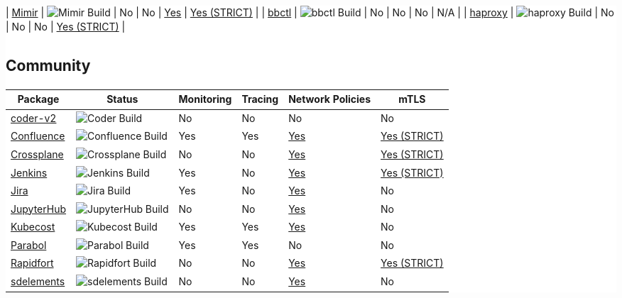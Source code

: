 | [Mimir](https://repo1.dso.mil/big-bang/product/packages/mimir) |  ![Mimir Build](https://repo1.dso.mil/big-bang/product/packages/mimir/badges/main/pipeline.svg) | No | No | [Yes](https://repo1.dso.mil/big-bang/bigbang/-/merge_requests/5378) | [Yes (STRICT)](https://repo1.dso.mil/big-bang/product/packages/mimir/-/blob/main/chart/values.yaml?ref_type=heads#L213) |
| [bbctl](https://repo1.dso.mil/big-bang/product/packages/bbctl) |  ![bbctl Build](https://repo1.dso.mil/big-bang/product/packages/bbctl/badges/main/pipeline.svg) | No | No | No | N/A |
| [haproxy](https://repo1.dso.mil/big-bang/product/packages/haproxy) |  ![haproxy Build](https://repo1.dso.mil/big-bang/product/packages/haproxy/badges/main/pipeline.svg) | No | No | No | [Yes (STRICT)](https://repo1.dso.mil/big-bang/product/packages/haproxy/-/blob/main/chart/values.yaml?ref_type=heads#L569) |

## Community

| Package | Status | Monitoring | Tracing | Network Policies | mTLS |
|----|----|----|----|----|----|
| [coder-v2](https://repo1.dso.mil/big-bang/product/community/coder-v2) |  ![Coder Build](https://repo1.dso.mil/big-bang/product/community/coder-v2/badges/main/pipeline.svg) | No | No | No | No |
| [Confluence](https://repo1.dso.mil/big-bang/product/community/confluence) |  ![Confluence Build](https://repo1.dso.mil/big-bang/product/community/confluence/badges/main/pipeline.svg) | Yes | Yes | [Yes](https://repo1.dso.mil/big-bang/product/community/confluence/-/blob/main/chart/values.yaml?ref_type=heads#L1778) | [Yes (STRICT)](https://repo1.dso.mil/big-bang/product/community/confluence/-/blob/main/chart/values.yaml?ref_type=heads#L1726) |
| [Crossplane](https://repo1.dso.mil/big-bang/product/community/crossplane) |  ![Crossplane Build](https://repo1.dso.mil/big-bang/product/community/crossplane/badges/main/pipeline.svg) | No | No | [Yes](https://repo1.dso.mil/big-bang/product/community/crossplane/-/blob/main/chart/values.yaml?ref_type=heads#L202) | [Yes (STRICT)](https://repo1.dso.mil/big-bang/product/community/crossplane/-/blob/main/chart/values.yaml?ref_type=heads#L200) |
| [Jenkins](https://repo1.dso.mil/big-bang/product/community/jenkins) |  ![Jenkins Build](https://repo1.dso.mil/big-bang/product/community/jenkins/badges/main/pipeline.svg) | Yes | No | [Yes](https://repo1.dso.mil/big-bang/product/community/jenkins/-/blob/main/chart/values.yaml?ref_type=heads#L851) | [Yes (STRICT)](https://repo1.dso.mil/big-bang/product/community/jenkins/-/blob/main/chart/values.yaml?ref_type=heads#L992) |
| [Jira](https://repo1.dso.mil/big-bang/product/community/jira) |  ![Jira Build](https://repo1.dso.mil/big-bang/product/community/jira/badges/main/pipeline.svg) | Yes | No | [Yes](https://repo1.dso.mil/big-bang/product/community/jira/-/blob/main/chart/values.yaml?ref_type=heads#L1292) | No |
| [JupyterHub](https://repo1.dso.mil/big-bang/product/community/jupyterhub) |  ![JupyterHub Build](https://repo1.dso.mil/big-bang/product/community/jupyterhub/badges/main/pipeline.svg) | No | No | [Yes](https://repo1.dso.mil/big-bang/product/community/jupyterhub/-/blob/main/chart/values.yaml?ref_type=heads#L94) | No |
| [Kubecost](https://repo1.dso.mil/big-bang/product/community/kubecost) |  ![Kubecost Build](https://repo1.dso.mil/big-bang/product/community/kubecost/badges/main/pipeline.svg) | Yes | Yes | [Yes](https://repo1.dso.mil/big-bang/product/community/kubecost/-/blob/main/chart/values.yaml?ref_type=heads#L729) | No |
| [Parabol](https://repo1.dso.mil/big-bang/product/community/parabol) |  ![Parabol Build](https://repo1.dso.mil/big-bang/product/community/parabol/badges/main/pipeline.svg) | Yes | Yes | No | No |
| [Rapidfort](https://repo1.dso.mil/big-bang/product/community/rapidfort) |  ![Rapidfort Build](https://repo1.dso.mil/big-bang/product/community/rapidfort/badges/main/pipeline.svg) | No | No | [Yes](https://repo1.dso.mil/big-bang/product/community/rapidfort/-/blob/main/chart/values.yaml?ref_type=heads#L972) | [Yes (STRICT)](https://repo1.dso.mil/big-bang/product/community/rapidfort/-/blob/main/chart/values.yaml?ref_type=heads#L960) |
| [sdelements](https://repo1.dso.mil/big-bang/product/community/sdelements) |  ![sdelements Build](https://repo1.dso.mil/big-bang/product/community/sdelements/badges/main/pipeline.svg) | No | No | [Yes](https://repo1.dso.mil/big-bang/product/community/sdelements/-/blob/main/chart/values.yaml?ref_type=heads#L1265) | No |
